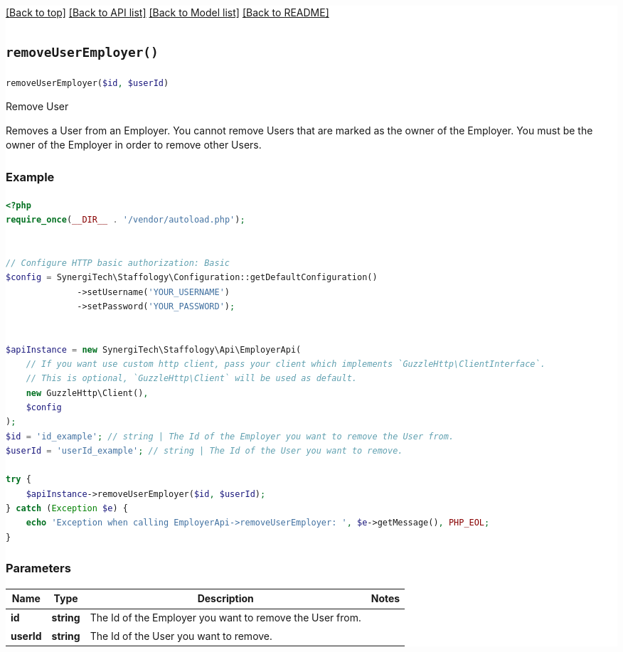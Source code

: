 [[Back to top]](#) [[Back to API list]](../../README.md#endpoints)
[[Back to Model list]](../../README.md#models)
[[Back to README]](../../README.md)

## `removeUserEmployer()`

```php
removeUserEmployer($id, $userId)
```

Remove User

Removes a User from an Employer.  You cannot remove Users that are marked as the owner of the Employer.  You must be the owner of the Employer in order to remove other Users.

### Example

```php
<?php
require_once(__DIR__ . '/vendor/autoload.php');


// Configure HTTP basic authorization: Basic
$config = SynergiTech\Staffology\Configuration::getDefaultConfiguration()
              ->setUsername('YOUR_USERNAME')
              ->setPassword('YOUR_PASSWORD');


$apiInstance = new SynergiTech\Staffology\Api\EmployerApi(
    // If you want use custom http client, pass your client which implements `GuzzleHttp\ClientInterface`.
    // This is optional, `GuzzleHttp\Client` will be used as default.
    new GuzzleHttp\Client(),
    $config
);
$id = 'id_example'; // string | The Id of the Employer you want to remove the User from.
$userId = 'userId_example'; // string | The Id of the User you want to remove.

try {
    $apiInstance->removeUserEmployer($id, $userId);
} catch (Exception $e) {
    echo 'Exception when calling EmployerApi->removeUserEmployer: ', $e->getMessage(), PHP_EOL;
}
```

### Parameters

| Name | Type | Description  | Notes |
| ------------- | ------------- | ------------- | ------------- |
| **id** | **string**| The Id of the Employer you want to remove the User from. | |
| **userId** | **string**| The Id of the User you want to remove. | |
